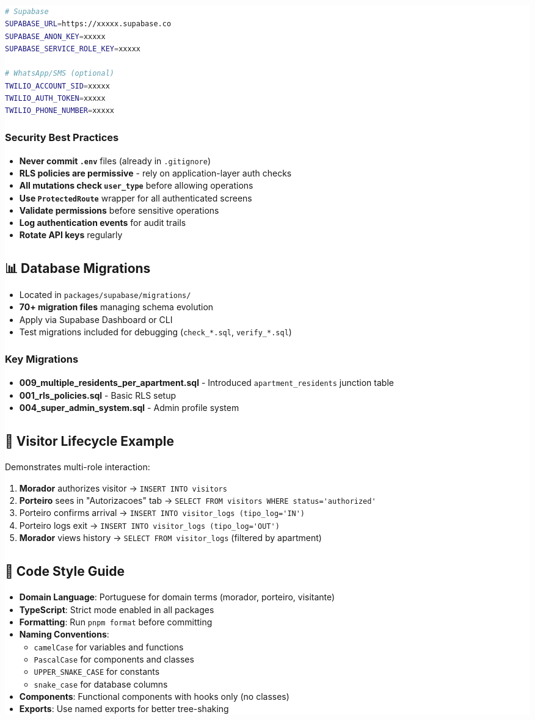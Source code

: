 ```bash
# Supabase
SUPABASE_URL=https://xxxxx.supabase.co
SUPABASE_ANON_KEY=xxxxx
SUPABASE_SERVICE_ROLE_KEY=xxxxx

# WhatsApp/SMS (optional)
TWILIO_ACCOUNT_SID=xxxxx
TWILIO_AUTH_TOKEN=xxxxx
TWILIO_PHONE_NUMBER=xxxxx
```

### Security Best Practices

- **Never commit `.env`** files (already in `.gitignore`)
- **RLS policies are permissive** - rely on application-layer auth checks
- **All mutations check `user_type`** before allowing operations
- **Use `ProtectedRoute`** wrapper for all authenticated screens
- **Validate permissions** before sensitive operations
- **Log authentication events** for audit trails
- **Rotate API keys** regularly

## 📊 Database Migrations

- Located in `packages/supabase/migrations/`
- **70+ migration files** managing schema evolution
- Apply via Supabase Dashboard or CLI
- Test migrations included for debugging (`check_*.sql`, `verify_*.sql`)

### Key Migrations

- **009_multiple_residents_per_apartment.sql** - Introduced `apartment_residents` junction table
- **001_rls_policies.sql** - Basic RLS setup
- **004_super_admin_system.sql** - Admin profile system

## 🔄 Visitor Lifecycle Example

Demonstrates multi-role interaction:

1. **Morador** authorizes visitor → `INSERT INTO visitors`
2. **Porteiro** sees in "Autorizacoes" tab → `SELECT FROM visitors WHERE status='authorized'`
3. Porteiro confirms arrival → `INSERT INTO visitor_logs (tipo_log='IN')`
4. Porteiro logs exit → `INSERT INTO visitor_logs (tipo_log='OUT')`
5. **Morador** views history → `SELECT FROM visitor_logs` (filtered by apartment)

## 🎨 Code Style Guide

- **Domain Language**: Portuguese for domain terms (morador, porteiro, visitante)
- **TypeScript**: Strict mode enabled in all packages
- **Formatting**: Run `pnpm format` before committing
- **Naming Conventions**:
  - `camelCase` for variables and functions
  - `PascalCase` for components and classes
  - `UPPER_SNAKE_CASE` for constants
  - `snake_case` for database columns
- **Components**: Functional components with hooks only (no classes)
- **Exports**: Use named exports for better tree-shaking
